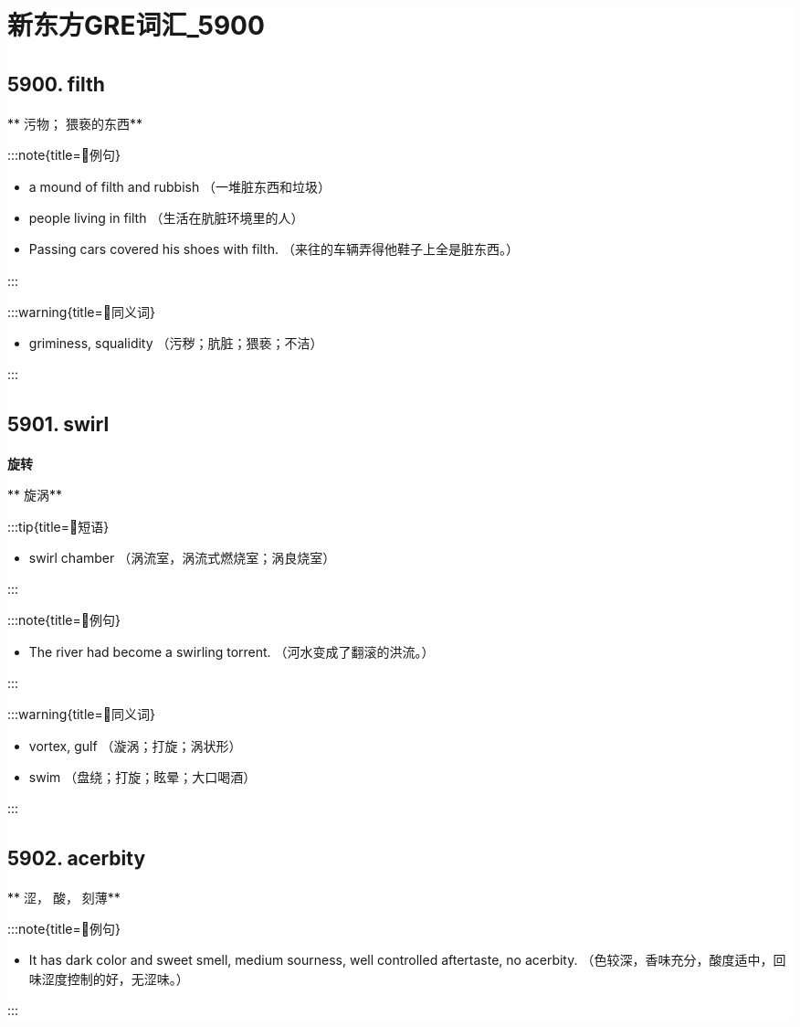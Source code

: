 # 新东方GRE词汇_5900

## 5900. filth

** 污物； 猥亵的东西**

:::note{title=🎤例句}

- a mound of filth and rubbish （一堆脏东西和垃圾）

- people living in filth （生活在肮脏环境里的人）

- Passing cars covered his shoes with filth. （来往的车辆弄得他鞋子上全是脏东西。）

:::

:::warning{title=🤔同义词}

- griminess, squalidity （污秽；肮脏；猥亵；不洁）

:::


## 5901. swirl

**旋转**

** 旋涡**

:::tip{title=🤩短语}

- swirl chamber （涡流室，涡流式燃烧室；涡良烧室）

:::

:::note{title=🎤例句}

- The river had become a swirling torrent. （河水变成了翻滚的洪流。）

:::

:::warning{title=🤔同义词}

- vortex, gulf （漩涡；打旋；涡状形）

- swim （盘绕；打旋；眩晕；大口喝酒）

:::


## 5902. acerbity

** 涩， 酸， 刻薄**

:::note{title=🎤例句}

- It has dark color and sweet smell, medium sourness, well controlled aftertaste, no acerbity. （色较深，香味充分，酸度适中，回味涩度控制的好，无涩味。）

:::
